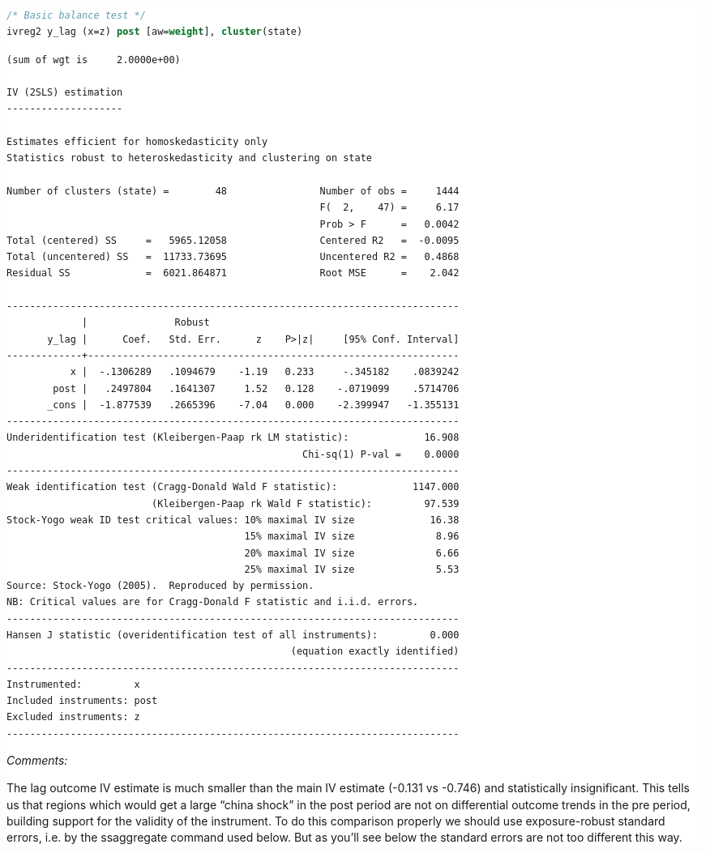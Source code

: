 ``` stata
/* Basic balance test */
ivreg2 y_lag (x=z) post [aw=weight], cluster(state) 
```

    (sum of wgt is     2.0000e+00)

    IV (2SLS) estimation
    --------------------

    Estimates efficient for homoskedasticity only
    Statistics robust to heteroskedasticity and clustering on state

    Number of clusters (state) =        48                Number of obs =     1444
                                                          F(  2,    47) =     6.17
                                                          Prob > F      =   0.0042
    Total (centered) SS     =   5965.12058                Centered R2   =  -0.0095
    Total (uncentered) SS   =  11733.73695                Uncentered R2 =   0.4868
    Residual SS             =  6021.864871                Root MSE      =    2.042

    ------------------------------------------------------------------------------
                 |               Robust
           y_lag |      Coef.   Std. Err.      z    P>|z|     [95% Conf. Interval]
    -------------+----------------------------------------------------------------
               x |  -.1306289   .1094679    -1.19   0.233     -.345182    .0839242
            post |   .2497804   .1641307     1.52   0.128    -.0719099    .5714706
           _cons |  -1.877539   .2665396    -7.04   0.000    -2.399947   -1.355131
    ------------------------------------------------------------------------------
    Underidentification test (Kleibergen-Paap rk LM statistic):             16.908
                                                       Chi-sq(1) P-val =    0.0000
    ------------------------------------------------------------------------------
    Weak identification test (Cragg-Donald Wald F statistic):             1147.000
                             (Kleibergen-Paap rk Wald F statistic):         97.539
    Stock-Yogo weak ID test critical values: 10% maximal IV size             16.38
                                             15% maximal IV size              8.96
                                             20% maximal IV size              6.66
                                             25% maximal IV size              5.53
    Source: Stock-Yogo (2005).  Reproduced by permission.
    NB: Critical values are for Cragg-Donald F statistic and i.i.d. errors.
    ------------------------------------------------------------------------------
    Hansen J statistic (overidentification test of all instruments):         0.000
                                                     (equation exactly identified)
    ------------------------------------------------------------------------------
    Instrumented:         x
    Included instruments: post
    Excluded instruments: z
    ------------------------------------------------------------------------------

*Comments:*

The lag outcome IV estimate is much smaller than the main IV estimate
(-0.131 vs -0.746) and statistically insignificant. This tells us that
regions which would get a large “china shock” in the post period are not
on differential outcome trends in the pre period, building support for
the validity of the instrument. To do this comparison properly we should
use exposure-robust standard errors, i.e. by the ssaggregate command
used below. But as you’ll see below the standard errors are not too
different this way.

